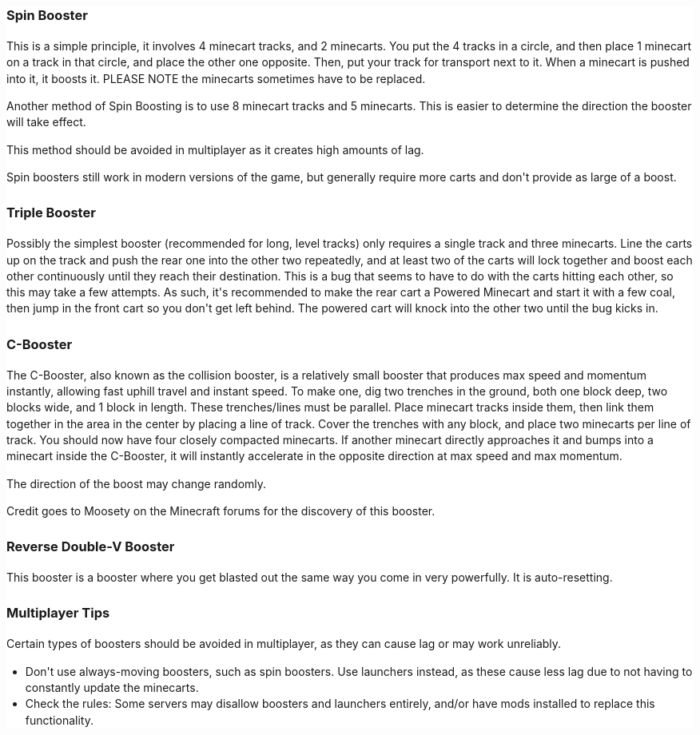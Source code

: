 ### Spin Booster
This is a simple principle, it involves 4 minecart tracks, and 2 minecarts. You put the 4 tracks in a circle, and then place 1 minecart on a track in that circle, and place the other one opposite. Then, put your track for transport next to it. When a minecart is pushed into it, it boosts it. PLEASE NOTE the minecarts sometimes have to be replaced.

Another method of Spin Boosting is to use 8 minecart tracks and 5 minecarts. This is easier to determine the direction the booster will take effect.

This method should be avoided in multiplayer as it creates high amounts of lag.

Spin boosters still work in modern versions of the game, but generally require more carts and don't provide as large of a boost.



### Triple Booster
Possibly the simplest booster (recommended for long, level tracks) only requires a single track and three minecarts. Line the carts up on the track and push the rear one into the other two repeatedly, and at least two of the carts will lock together and boost each other continuously until they reach their destination. This is a bug that seems to have to do with the carts hitting each other, so this may take a few attempts. As such, it's recommended to make the rear cart a Powered Minecart and start it with a few coal, then jump in the front cart so you don't get left behind. The powered cart will knock into the other two until the bug kicks in.

### C-Booster
The C-Booster, also known as the collision booster, is a relatively small booster that produces max speed and momentum instantly, allowing fast uphill travel and instant speed. To make one, dig two trenches in the ground, both one block deep, two blocks wide, and 1 block in length. These trenches/lines must be parallel. Place minecart tracks inside them, then link them together in the area in the center by placing a line of track. Cover the trenches with any block, and place two minecarts per line of track. You should now have four closely compacted minecarts. If another minecart directly approaches it and bumps into a minecart inside the C-Booster, it will instantly accelerate in the opposite direction at max speed and max momentum.


The direction of the boost may change randomly.

Credit goes to Moosety on the Minecraft forums for the discovery of this booster.

### Reverse Double-V Booster
This booster is a booster where you get blasted out the same way you come in very powerfully. It is auto-resetting.





### Multiplayer Tips
Certain types of boosters should be avoided in multiplayer, as they can cause lag or may work unreliably.

- Don't use always-moving boosters, such as spin boosters. Use launchers instead, as these cause less lag due to not having to constantly update the minecarts.
- Check the rules: Some servers may disallow boosters and launchers entirely, and/or have mods installed to replace this functionality.

